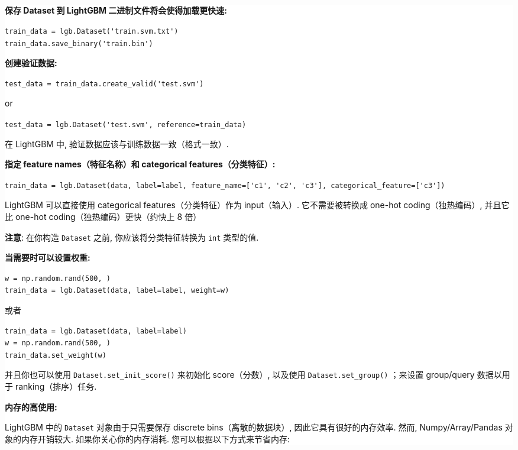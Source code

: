 **保存 Dataset 到 LightGBM 二进制文件将会使得加载更快速:**

```
train_data = lgb.Dataset('train.svm.txt')
train_data.save_binary('train.bin')

```

**创建验证数据:**

```
test_data = train_data.create_valid('test.svm')

```

or

```
test_data = lgb.Dataset('test.svm', reference=train_data)

```

在 LightGBM 中, 验证数据应该与训练数据一致（格式一致）.

**指定 feature names（特征名称）和 categorical features（分类特征）:**

```
train_data = lgb.Dataset(data, label=label, feature_name=['c1', 'c2', 'c3'], categorical_feature=['c3'])

```

LightGBM 可以直接使用 categorical features（分类特征）作为 input（输入）. 它不需要被转换成 one-hot coding（独热编码）, 并且它比 one-hot coding（独热编码）更快（约快上 8 倍）

**注意**: 在你构造 `Dataset` 之前, 你应该将分类特征转换为 `int` 类型的值.

**当需要时可以设置权重:**

```
w = np.random.rand(500, )
train_data = lgb.Dataset(data, label=label, weight=w)

```

或者

```
train_data = lgb.Dataset(data, label=label)
w = np.random.rand(500, )
train_data.set_weight(w)

```

并且你也可以使用 `Dataset.set_init_score()` 来初始化 score（分数）, 以及使用 `Dataset.set_group()` ；来设置 group/query 数据以用于 ranking（排序）任务.

**内存的高使用:**

LightGBM 中的 `Dataset` 对象由于只需要保存 discrete bins（离散的数据块）, 因此它具有很好的内存效率. 然而, Numpy/Array/Pandas 对象的内存开销较大. 如果你关心你的内存消耗. 您可以根据以下方式来节省内存:
